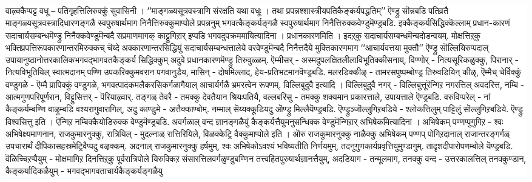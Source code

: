 वाऴ्क्कैप्पट्ट वधू – पतिगृहत्तिलिरुक्कुं सुवासिनी । ‘‘माङ्गळ्यसूत्रवस्त्राणि संरक्षति यथा वधूः । तथा प्रपन्नश्शास्त्रीयपतिकैङ्कर्यपद्धतिम्’’ ऎण्ड्रु सॊन्नबडि पतिव्रतै माङ्गळ्यसूत्रवस्त्रादिधारणङ्गळै स्वपुरुषार्थमाग निनैत्तिरुक्कुमाप्पोले प्रपन्ननुम् भगवत्कैङ्कर्यङ्गळै स्वपुरुषार्थमाग निनैत्तिरुक्कवेण्डुमॆण्ड्रबडि. इक्कैङ्कर्यसिद्धिक्कॆल्लाम् प्रधान-कारणं सदाचार्यसम्बन्धमॆण्ड्रु निनैक्कवेण्डुमॆन्बदै सप्रमाणमागक् काट्टुगिऱार् इप्पडि भगवदुपक्रममायित्यादिना । प्रधानकारणमिति । इदऱ्‌कु सदाचार्यसम्बन्धमॆन्बदोडन्वयम्. मोक्षत्तिऱ्‌कु भक्तिप्रपत्तिरूपकारणान्तरमिरुक्कच् चॆय्दे अक्कारणान्तरसिद्धियुं सदाचार्यसम्बन्धत्तालेये वरवेण्डुमॆन्बदै निनैत्तदैये मुक्तिकारणमाग ‘‘आचार्यवत्तया मुक्तौ’’ ऎण्ड्रु सॊल्लियिरुप्पदाल् उपायानुष्ठानोत्तरकालिकभगवद्भागवतकैङ्कर्य सिद्धिक्कुम् अदुवे प्रधानकारणमॆण्ड्रु तिरुवुळ्ळम्. ऎम्मीसर् - अस्मदुपलक्षितलीलाविभूतिक्कीसनाय्, विण्णोर् - नित्यसूरिकळुक्कु, पिरानार् - नित्यविभूतियिल् स्वात्मदानम् पण्णि उपकरिक्कुमवरान पगवानुडैय, मासिन् - दोषमिल्लाद, हेय-प्रतिभटमानवॆण्ड्रबडि. मलरडिक्कीऴ् - तामरसपुष्पम्बोण्ड्र तिरुवडियिन् कीऴ्, ऎम्मैच् चेर्विक्कुं वण्डुगळे - ऎम्मै प्रापिक्कुं वण्डुगळे, भगवत्पादकमलैकरसिकर्गळागैयाल् आचार्यर्गळै भ्रमरत्वेन रूपणम्. विल्लिबुदुवै इत्यादि । विल्लिबुदुवै नगर् - विल्लिबुत्तूरॆन्गिऱ नगरत्तिल् अवदरित्त, नम्बि - आत्मगुणपरिपूर्णरान, विट्टुसित्तर् - पॆरियाऴ्वार्. तङ्गळ् तेवरै - तमक्कु देवतैयान श्रियःपतियै, वल्लबरिसु - तमक्कु शक्यमान प्रकारत्ताले, उपायत्ताले ऎण्ड्रबडि. वरुविप्परेल् - नां कैङ्कर्यम्बण्णि वाऴुम्बडि वश्यरागुवारागिल्, अदु काण्डुमे - अत्तैक्काण्बोम्. नम्माल् सॆय्यक्कूडियदु ऒण्ड्रु मिल्लैयॆण्ड्रबडि. ऎण्ड्रुञ्जॊल्लुगिऱबडिये - श्लोकत्तिलुम् पाट्टिलुं सॊल्लुगिऱबडिये. ऎण्ड्रु विश्वसित्तु इति । ऎन्गिऱ नम्बिक्कैयोडिरुक्क वेण्डुमॆण्ड्रबडि. अवर्गळाल् वन्द ज्ञानङ्गळैयुं कैङ्कर्यत्तैयुमनुसन्धिक्क वेण्डुमॆन्गिऱार् अभिषेकमित्यादिना । अभिषेकम् पण्णप्पुगुगिऱ - श्वः अभिषेक्ष्यमाणनान, राजकुमारनुक्कु, रात्रियिल् - मुदल्नाळ् रात्तिरियिले, विळक्केट्रि वैक्कुमाप्पोले इति । ऒरु राजकुमारनुक्कु नाळैक्कु अभिषेकम् पण्णप् पोगिऱदानाल् राजान्तरङ्गर्गळ् उपचारार्थं दीपिकासहस्रमेट्रिवैप्पदु वऴक्कम्. अदनाल् राजकुमारनुक्कु हर्षमुम्, श्वः अभिषेकोऽवश्यं भविष्यतीति निर्णयमुम्, तदनुगुणकार्यप्रवृत्तियुमुण्डागुम्. तादृशदीपारोपणम्बोले यॆण्ड्रबडि. वॆळिच्चिऱप्पैयुम् - मोक्षमागिऱ दिनत्तिऱ्‌कु पूर्वरात्रिपोले यिरुक्किऱ संसारत्तिलवर्गळुण्डुबण्णिन तत्त्वहितपुरुषार्थज्ञानत्तैयुम्, अदडियाग - तन्मूलमाग, तनक्कु वन्द - उत्तरकालत्तिल् तनक्कुण्डान, कैङ्कर्यादिकळैयुम् - भगवद्भागवताचार्यकैङ्कर्यङ्गळैयु